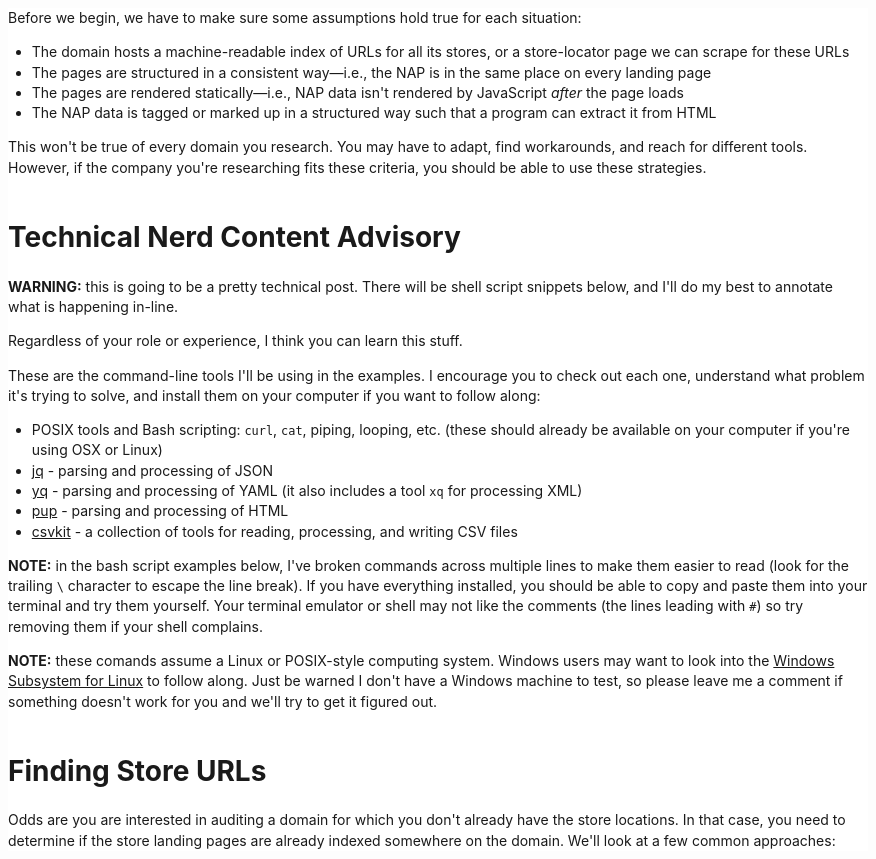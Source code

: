 Before we begin, we have to make sure some assumptions hold true for each
situation:

- The domain hosts a machine-readable index of URLs for all its stores, or a
  store-locator page we can scrape for these URLs
- The pages are structured in a consistent way—i.e., the NAP is in the same
  place on every landing page
- The pages are rendered statically—i.e., NAP data isn't rendered by JavaScript
  _after_ the page loads
- The NAP data is tagged or marked up in a structured way such that a program
  can extract it from HTML

This won't be true of every domain you research. You may have to adapt, find
workarounds, and reach for different tools. However, if the company you're
researching fits these criteria, you should be able to use these strategies.

# Technical Nerd Content Advisory

**WARNING:** this is going to be a pretty technical post. There will be shell script
snippets below, and I'll do my best to annotate what is happening in-line.

Regardless of your role or experience, I think you can learn this stuff.

These are the command-line tools I'll be using in the examples. I encourage you
to check out each one, understand what problem it's trying to solve, and install
them on your computer if you want to follow along:

- POSIX tools and Bash scripting: `curl`, `cat`, piping, looping, etc. (these
  should already be available on your computer if you're using OSX or Linux)
- [jq](https://stedolan.github.io/jq) - parsing and processing of JSON
- [yq](https://github.com/kislyuk/yq) - parsing and processing of YAML (it also
  includes a tool `xq` for processing XML)
- [pup](https://github.com/ericchiang/pup) - parsing and processing of HTML
- [csvkit](https://csvkit.readthedocs.io/) - a collection of tools for reading,
  processing, and writing CSV files

**NOTE:** in the bash script examples below, I've broken commands across
multiple lines to make them easier to read (look for the trailing `\` character
to escape the line break). If you have everything installed, you should be able
to copy and paste them into your terminal and try them yourself. Your terminal
emulator or shell may not like the comments (the lines leading with `#`) so try
removing them if your shell complains.

**NOTE:** these comands assume a Linux or POSIX-style computing system. Windows
users may want to look into the [Windows Subsystem for
Linux](https://docs.microsoft.com/en-us/windows/wsl/about) to follow along. Just
be warned I don't have a Windows machine to test, so please leave me a comment
if something doesn't work for you and we'll try to get it figured out.

# Finding Store URLs

Odds are you are interested in auditing a domain for which you don't already
have the store locations. In that case, you need to determine if the store landing
pages are already indexed somewhere on the domain. We'll look at a few common
approaches:
